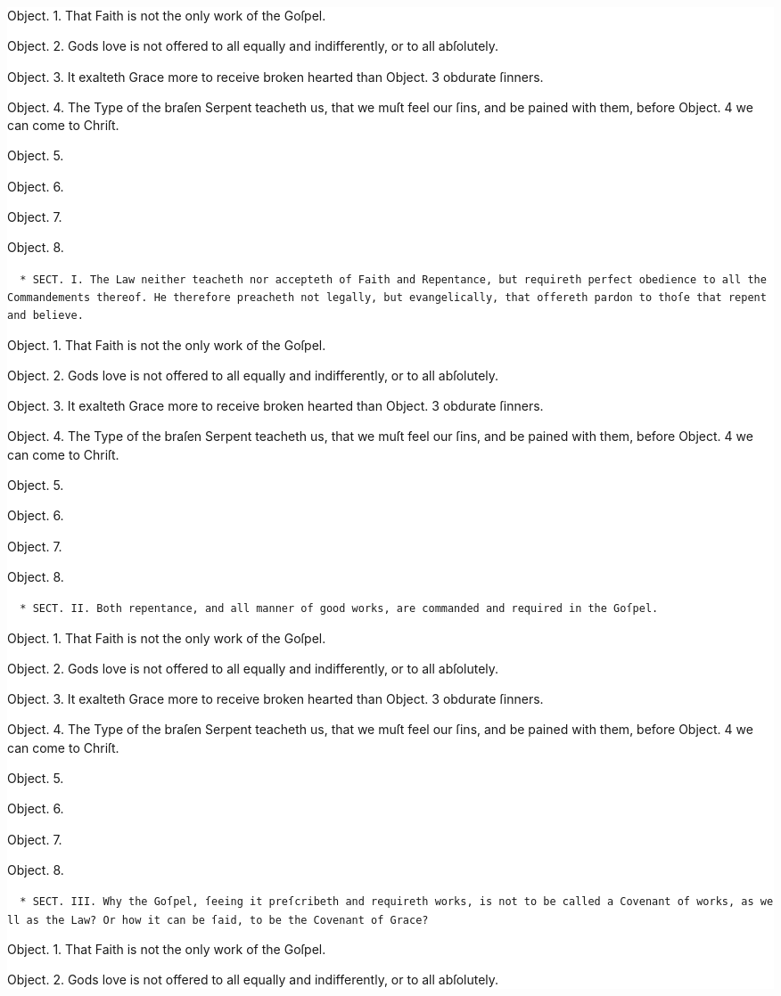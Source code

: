 Object. 1. That Faith is not the only work of the Goſpel.

Object. 2. Gods love is not offered to all equally and indifferently, or to all abſolutely.

Object. 3. It exalteth Grace more to receive broken hearted than Object. 3 obdurate ſinners.

Object. 4. The Type of the braſen Serpent teacheth us, that we muſt feel our ſins, and be pained with them, before Object. 4 we can come to Chriſt.

Object. 5.

Object. 6.

Object. 7.

Object. 8.

      * SECT. I. The Law neither teacheth nor accepteth of Faith and Repentance, but requireth perfect obedience to all the Commandements thereof. He therefore preacheth not legally, but evangelically, that offereth pardon to thoſe that repent and believe.

Object. 1. That Faith is not the only work of the Goſpel.

Object. 2. Gods love is not offered to all equally and indifferently, or to all abſolutely.

Object. 3. It exalteth Grace more to receive broken hearted than Object. 3 obdurate ſinners.

Object. 4. The Type of the braſen Serpent teacheth us, that we muſt feel our ſins, and be pained with them, before Object. 4 we can come to Chriſt.

Object. 5.

Object. 6.

Object. 7.

Object. 8.

      * SECT. II. Both repentance, and all manner of good works, are commanded and required in the Goſpel.

Object. 1. That Faith is not the only work of the Goſpel.

Object. 2. Gods love is not offered to all equally and indifferently, or to all abſolutely.

Object. 3. It exalteth Grace more to receive broken hearted than Object. 3 obdurate ſinners.

Object. 4. The Type of the braſen Serpent teacheth us, that we muſt feel our ſins, and be pained with them, before Object. 4 we can come to Chriſt.

Object. 5.

Object. 6.

Object. 7.

Object. 8.

      * SECT. III. Why the Goſpel, ſeeing it preſcribeth and requireth works, is not to be called a Covenant of works, as well as the Law? Or how it can be ſaid, to be the Covenant of Grace?

Object. 1. That Faith is not the only work of the Goſpel.

Object. 2. Gods love is not offered to all equally and indifferently, or to all abſolutely.
